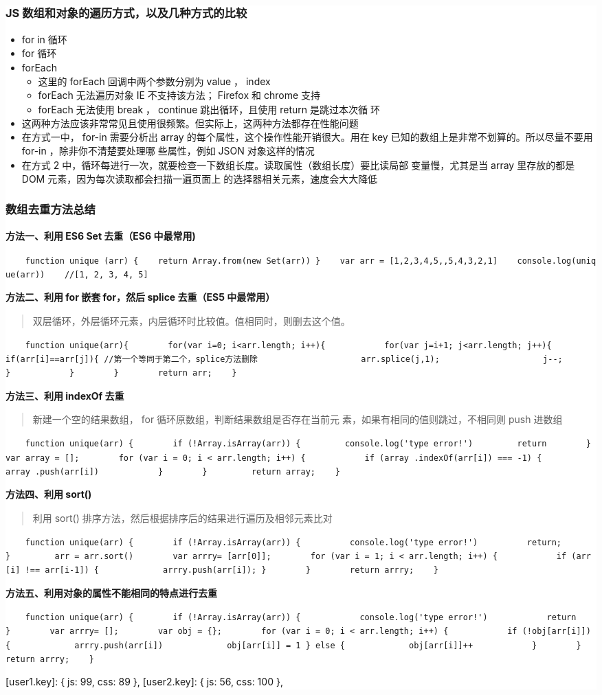 ### JS 数组和对象的遍历⽅式，以及⼏种⽅式的⽐较

- for in 循环
- for 循环
- forEach
  - 这⾥的 forEach 回调中两个参数分别为 value ， index
  - forEach ⽆法遍历对象 IE 不⽀持该⽅法； Firefox 和 chrome ⽀持
  - forEach ⽆法使⽤ break ， continue 跳出循环，且使⽤ return 是跳过本次循 环
- 这两种⽅法应该⾮常常⻅且使⽤很频繁。但实际上，这两种⽅法都存在性能问题
- 在⽅式⼀中， for-in 需要分析出 array 的每个属性，这个操作性能开销很⼤。⽤在 key 已知的数组上是⾮常不划算的。所以尽量不要⽤ for-in ，除⾮你不清楚要处理哪 些属性，例如 JSON 对象这样的情况
- 在⽅式 2 中，循环每进⾏⼀次，就要检查⼀下数组⻓度。读取属性（数组⻓度）要⽐读局部 变量慢，尤其是当 array ⾥存放的都是 DOM 元素，因为每次读取都会扫描⼀遍⻚⾯上 的选择器相关元素，速度会⼤⼤降低

### 数组去重⽅法总结

**⽅法⼀、利⽤ ES6 Set 去重（ES6 中最常⽤)**

```
    function unique (arr) {    return Array.from(new Set(arr)) }    var arr = [1,2,3,4,5,,5,4,3,2,1]    console.log(unique(arr))    //[1, 2, 3, 4, 5]
```

**⽅法⼆、利⽤ for 嵌套 for，然后 splice 去重（ES5 中最常⽤）**

> 双层循环，外层循环元素，内层循环时⽐较值。值相同时，则删去这个值。

```
    function unique(arr){        for(var i=0; i<arr.length; i++){            for(var j=i+1; j<arr.length; j++){                if(arr[i]==arr[j]){ //第⼀个等同于第⼆个，splice⽅法删除                     arr.splice(j,1);                     j--;                }            }        }        return arr;    }
```

**⽅法三、利⽤ indexOf 去重**

> 新建⼀个空的结果数组， for 循环原数组，判断结果数组是否存在当前元 素，如果有相同的值则跳过，不相同则 push 进数组

```
    function unique(arr) {        if (!Array.isArray(arr)) {         console.log('type error!')         return        }        var array = [];        for (var i = 0; i < arr.length; i++) {            if (array .indexOf(arr[i]) === -1) {             array .push(arr[i])            }        }         return array;    }
```

**⽅法四、利⽤ sort()**

> 利⽤ sort() 排序⽅法，然后根据排序后的结果进⾏遍历及相邻元素⽐对

```
    function unique(arr) {        if (!Array.isArray(arr)) {          console.log('type error!')          return;        }         arr = arr.sort()        var arrry= [arr[0]];        for (var i = 1; i < arr.length; i++) {            if (arr[i] !== arr[i-1]) {             arrry.push(arr[i]); }        }        return arrry;    }
```

**⽅法五、利⽤对象的属性不能相同的特点进⾏去重**

```
    function unique(arr) {        if (!Array.isArray(arr)) {            console.log('type error!')            return        }        var arrry= [];        var obj = {};        for (var i = 0; i < arr.length; i++) {            if (!obj[arr[i]]) {             arrry.push(arr[i])             obj[arr[i]] = 1 } else {             obj[arr[i]]++            }        }        return arrry;    }
```


  [user1.key]: { js: 99, css: 89 },
  [user2.key]: { js: 56, css: 100 },